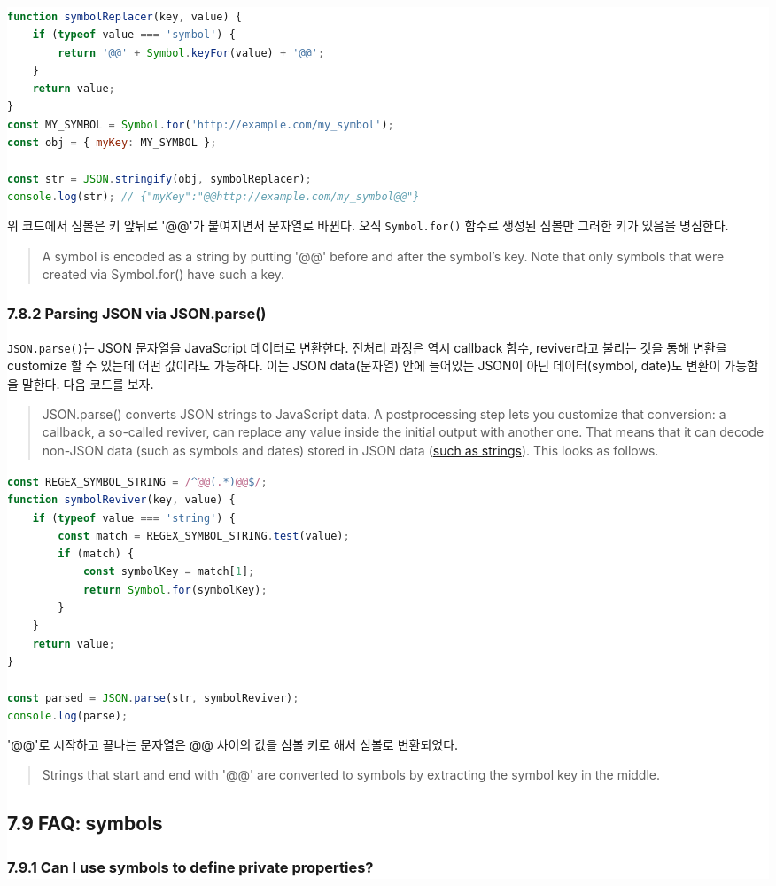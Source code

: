 ```js
function symbolReplacer(key, value) {
    if (typeof value === 'symbol') {
        return '@@' + Symbol.keyFor(value) + '@@';
    }
    return value;
}
const MY_SYMBOL = Symbol.for('http://example.com/my_symbol');
const obj = { myKey: MY_SYMBOL };

const str = JSON.stringify(obj, symbolReplacer);
console.log(str); // {"myKey":"@@http://example.com/my_symbol@@"}
```

위 코드에서 심볼은 키 앞뒤로 '@@'가 붙여지면서 문자열로 바뀐다. 오직 `Symbol.for()` 함수로 생성된 심볼만 그러한 키가 있음을 명심한다.

> A symbol is encoded as a string by putting '@@' before and after the symbol’s key. Note that only symbols that were created via Symbol.for() have such a key.

### 7.8.2 Parsing JSON via JSON.parse()

`JSON.parse()`는 JSON 문자열을 JavaScript 데이터로 변환한다. 전처리 과정은 역시 callback 함수, reviver라고 불리는 것을 통해 변환을 customize 할 수 있는데 어떤 값이라도 가능하다. 이는 JSON data(문자열) 안에 들어있는 JSON이 아닌 데이터(symbol, date)도 변환이 가능함을 말한다. 다음 코드를 보자.

> JSON.parse() converts JSON strings to JavaScript data. A postprocessing step lets you customize that conversion: a callback, a so-called reviver, can replace any value inside the initial output with another one. That means that it can decode non-JSON data (such as symbols and dates) stored in JSON data ([such as strings](http://speakingjs.com/es5/ch22.html#JSON.parse)). This looks as follows.

```js
const REGEX_SYMBOL_STRING = /^@@(.*)@@$/;
function symbolReviver(key, value) {
    if (typeof value === 'string') {
        const match = REGEX_SYMBOL_STRING.test(value);
        if (match) {
            const symbolKey = match[1];
            return Symbol.for(symbolKey);
        }
    }
    return value;
}

const parsed = JSON.parse(str, symbolReviver);
console.log(parse);
```

'@@'로 시작하고 끝나는 문자열은 @@ 사이의 값을 심볼 키로 해서 심볼로 변환되었다.

> Strings that start and end with '@@' are converted to symbols by extracting the symbol key in the middle.

## 7.9 FAQ: symbols

### 7.9.1 Can I use symbols to define private properties?

